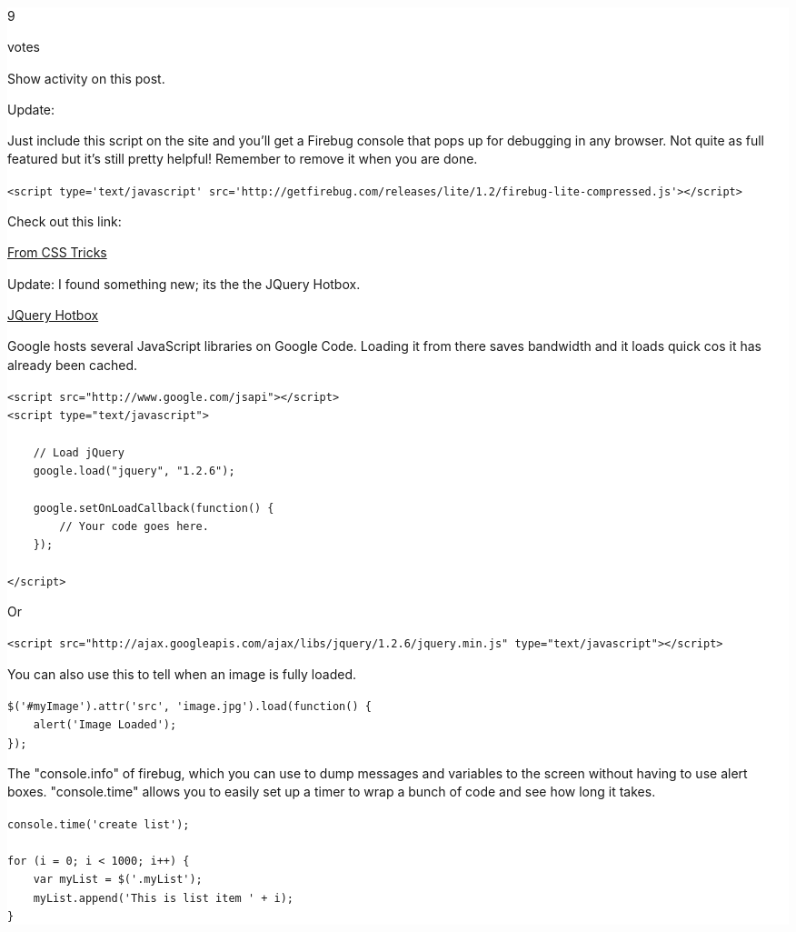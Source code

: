 <span id="1771311"></span>

9

votes

Show activity on this post.

Update:

Just include this script on the site and you’ll get a Firebug console that pops up for debugging in any browser. Not quite as full featured but it’s still pretty helpful! Remember to remove it when you are done.

    <script type='text/javascript' src='http://getfirebug.com/releases/lite/1.2/firebug-lite-compressed.js'></script>

Check out this link:

[From CSS Tricks](http://css-tricks.com/snippets/html/use-firebug-in-any-browser/)

Update: I found something new; its the the JQuery Hotbox.

[JQuery Hotbox](http://www.s3maphor3.org/demo/hotbox/)

Google hosts several JavaScript libraries on Google Code. Loading it from there saves bandwidth and it loads quick cos it has already been cached.

    <script src="http://www.google.com/jsapi"></script>  
    <script type="text/javascript">  

        // Load jQuery  
        google.load("jquery", "1.2.6");  

        google.setOnLoadCallback(function() {  
            // Your code goes here.  
        });  

    </script>

Or

    <script src="http://ajax.googleapis.com/ajax/libs/jquery/1.2.6/jquery.min.js" type="text/javascript"></script>

You can also use this to tell when an image is fully loaded.

    $('#myImage').attr('src', 'image.jpg').load(function() {  
        alert('Image Loaded');  
    });

The "console.info" of firebug, which you can use to dump messages and variables to the screen without having to use alert boxes. "console.time" allows you to easily set up a timer to wrap a bunch of code and see how long it takes.

    console.time('create list');

    for (i = 0; i < 1000; i++) {
        var myList = $('.myList');
        myList.append('This is list item ' + i);
    }
